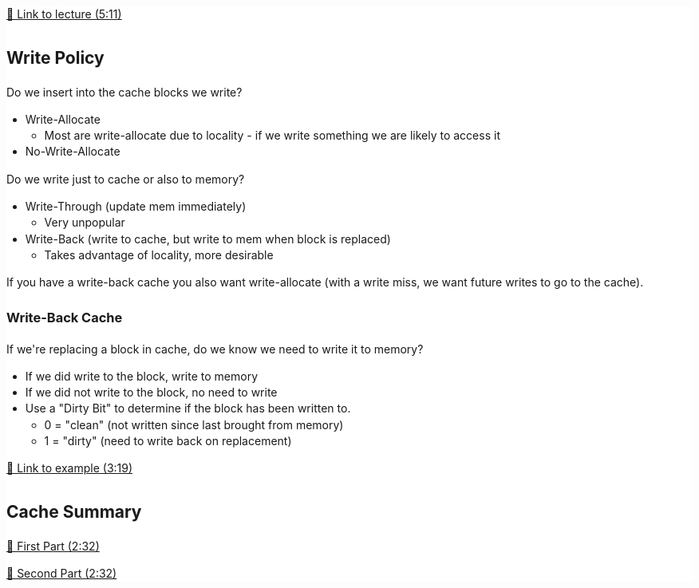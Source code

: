 [🎥 Link to lecture (5:11)](https://www.youtube.com/watch?v=bq6N7Ym81iI)

## Write Policy
Do we insert into the cache blocks we write?
- Write-Allocate
  - Most are write-allocate due to locality - if we write something we are likely to access it
- No-Write-Allocate

Do we write just to cache or also to memory?
- Write-Through (update mem immediately)
  - Very unpopular
- Write-Back (write to cache, but write to mem when block is replaced)
  - Takes advantage of locality, more desirable

If you have a write-back cache you also want write-allocate (with a write miss, we want future writes to go to the cache).

### Write-Back Cache
If we're replacing a block in cache, do we know we need to write it to memory?
- If we did write to the block, write to memory
- If we did not write to the block, no need to write
- Use a "Dirty Bit" to determine if the block has been written to.
  - 0 = "clean" (not written since last brought from memory)
  - 1 = "dirty" (need to write back on replacement)

[🎥 Link to example (3:19)](https://www.youtube.com/watch?v=xU0ICkgTLTo)

## Cache Summary
[🎥 First Part (2:32)](https://www.youtube.com/watch?v=MWpy5bBxl5A)

[🎥 Second Part (2:32)](https://www.youtube.com/watch?v=DhxAIKaCEBY)